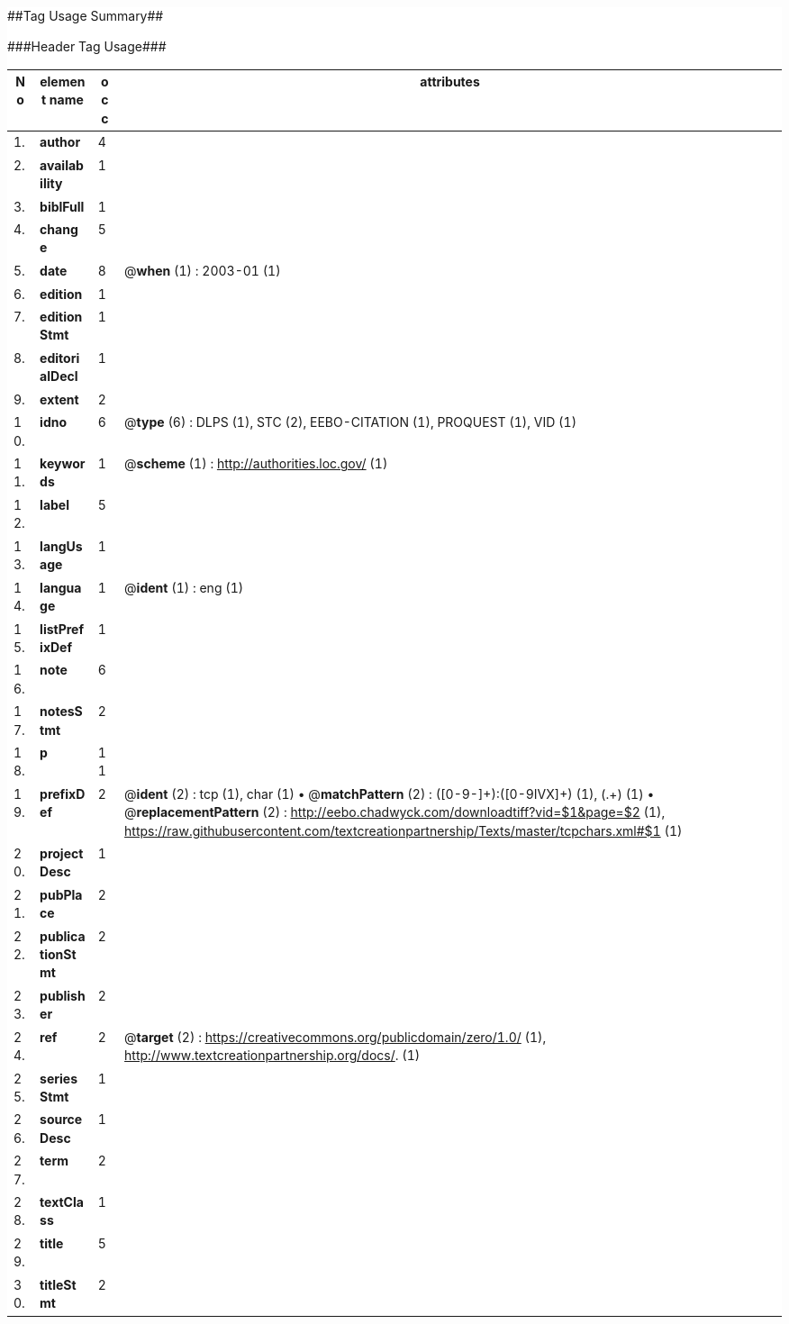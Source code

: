 ##Tag Usage Summary##

###Header Tag Usage###

|No|element name|occ|attributes|
|---|---|---|---|
|1.|__author__|4||
|2.|__availability__|1||
|3.|__biblFull__|1||
|4.|__change__|5||
|5.|__date__|8| @__when__ (1) : 2003-01 (1)|
|6.|__edition__|1||
|7.|__editionStmt__|1||
|8.|__editorialDecl__|1||
|9.|__extent__|2||
|10.|__idno__|6| @__type__ (6) : DLPS (1), STC (2), EEBO-CITATION (1), PROQUEST (1), VID (1)|
|11.|__keywords__|1| @__scheme__ (1) : http://authorities.loc.gov/ (1)|
|12.|__label__|5||
|13.|__langUsage__|1||
|14.|__language__|1| @__ident__ (1) : eng (1)|
|15.|__listPrefixDef__|1||
|16.|__note__|6||
|17.|__notesStmt__|2||
|18.|__p__|11||
|19.|__prefixDef__|2| @__ident__ (2) : tcp (1), char (1)  •  @__matchPattern__ (2) : ([0-9\-]+):([0-9IVX]+) (1), (.+) (1)  •  @__replacementPattern__ (2) : http://eebo.chadwyck.com/downloadtiff?vid=$1&page=$2 (1), https://raw.githubusercontent.com/textcreationpartnership/Texts/master/tcpchars.xml#$1 (1)|
|20.|__projectDesc__|1||
|21.|__pubPlace__|2||
|22.|__publicationStmt__|2||
|23.|__publisher__|2||
|24.|__ref__|2| @__target__ (2) : https://creativecommons.org/publicdomain/zero/1.0/ (1), http://www.textcreationpartnership.org/docs/. (1)|
|25.|__seriesStmt__|1||
|26.|__sourceDesc__|1||
|27.|__term__|2||
|28.|__textClass__|1||
|29.|__title__|5||
|30.|__titleStmt__|2||
